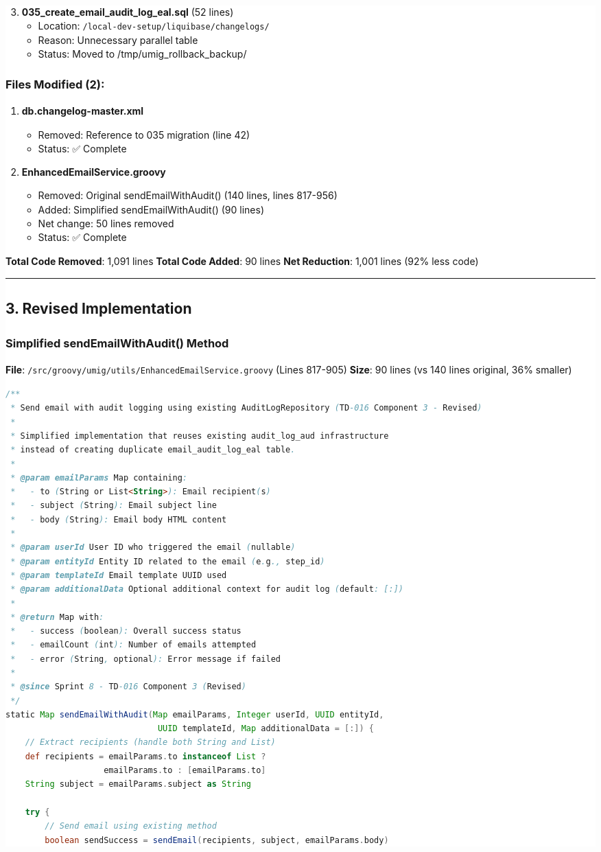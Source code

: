 3. **035_create_email_audit_log_eal.sql** (52 lines)
   - Location: `/local-dev-setup/liquibase/changelogs/`
   - Reason: Unnecessary parallel table
   - Status: Moved to /tmp/umig_rollback_backup/

### Files Modified (2):

1. **db.changelog-master.xml**
   - Removed: Reference to 035 migration (line 42)
   - Status: ✅ Complete

2. **EnhancedEmailService.groovy**
   - Removed: Original sendEmailWithAudit() (140 lines, lines 817-956)
   - Added: Simplified sendEmailWithAudit() (90 lines)
   - Net change: 50 lines removed
   - Status: ✅ Complete

**Total Code Removed**: 1,091 lines
**Total Code Added**: 90 lines
**Net Reduction**: 1,001 lines (92% less code)

---

## 3. Revised Implementation

### Simplified sendEmailWithAudit() Method

**File**: `/src/groovy/umig/utils/EnhancedEmailService.groovy` (Lines 817-905)
**Size**: 90 lines (vs 140 lines original, 36% smaller)

```groovy
/**
 * Send email with audit logging using existing AuditLogRepository (TD-016 Component 3 - Revised)
 *
 * Simplified implementation that reuses existing audit_log_aud infrastructure
 * instead of creating duplicate email_audit_log_eal table.
 *
 * @param emailParams Map containing:
 *   - to (String or List<String>): Email recipient(s)
 *   - subject (String): Email subject line
 *   - body (String): Email body HTML content
 *
 * @param userId User ID who triggered the email (nullable)
 * @param entityId Entity ID related to the email (e.g., step_id)
 * @param templateId Email template UUID used
 * @param additionalData Optional additional context for audit log (default: [:])
 *
 * @return Map with:
 *   - success (boolean): Overall success status
 *   - emailCount (int): Number of emails attempted
 *   - error (String, optional): Error message if failed
 *
 * @since Sprint 8 - TD-016 Component 3 (Revised)
 */
static Map sendEmailWithAudit(Map emailParams, Integer userId, UUID entityId,
                               UUID templateId, Map additionalData = [:]) {
    // Extract recipients (handle both String and List)
    def recipients = emailParams.to instanceof List ?
                    emailParams.to : [emailParams.to]
    String subject = emailParams.subject as String

    try {
        // Send email using existing method
        boolean sendSuccess = sendEmail(recipients, subject, emailParams.body)

```